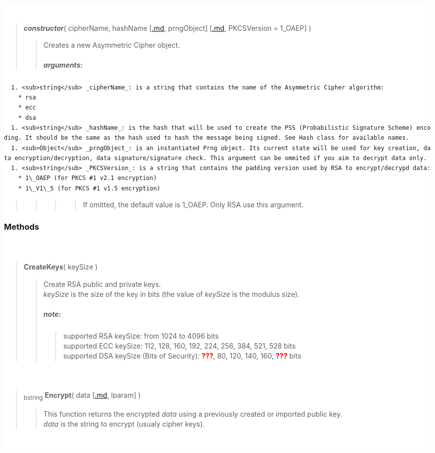 #### <font color='white' size='1'><i><b>constructor</b></i></font> ####

> <i><b>constructor</b></i>( cipherName, hashName [[.md](.md), prngObject] [[.md](.md), PKCSVersion = 1\_OAEP] )
> > Creates a new Asymmetric Cipher object.
> > ##### arguments: #####
      1. <sub>string</sub> _cipherName_: is a string that contains the name of the Asymmetric Cipher algorithm:
        * rsa
        * ecc
        * dsa
      1. <sub>string</sub> _hashName_: is the hash that will be used to create the PSS (Probabilistic Signature Scheme) encoding. It should be the same as the hash used to hash the message being signed. See Hash class for available names.
      1. <sub>Object</sub> _prngObject_: is an instantiated Prng object. Its current state will be used for key creation, data encryption/decryption, data signature/signature check. This argument can be ommited if you aim to decrypt data only.
      1. <sub>string</sub> _PKCSVersion_: is a string that contains the padding version used by RSA to encrypt/decrypd data:
        * 1\_OAEP (for PKCS #1 v2.1 encryption)
        * 1\_V1\_5 (for PKCS #1 v1.5 encryption)
> > > > If omitted, the default value is 1\_OAEP.
> > > > Only RSA use this argument.

### Methods ###

#### <font color='white' size='1'><b>CreateKeys</b></font> ####

> <b>CreateKeys</b>( keySize )
> > Create RSA public and private keys.
> > <br />
> > _keySize_ is the size of the key in bits (the value of _keySize_ is the modulus size).
> > ##### note: #####
> > > supported RSA keySize: from 1024 to 4096 bits
> > > <br />
> > > supported ECC keySize: 112, 128, 160, 192, 224, 256, 384, 521, 528 bits
> > > <br />
> > > supported DSA keySize (Bits of Security): <b><font color='red'>???</font></b>, 80, 120, 140, 160, <b><font color='red'>???</font></b> bits

#### <font color='white' size='1'><b>Encrypt</b></font> ####

> <sub>bstring</sub> <b>Encrypt</b>( data [[.md](.md), lparam] )
> > This function returns the encrypted _data_ using a previously created or imported public key.
> > <br />
> > _data_ is the string to encrypt (usualy cipher keys).

#### <font color='white' size='1'><b>Decrypt</b></font> ####
